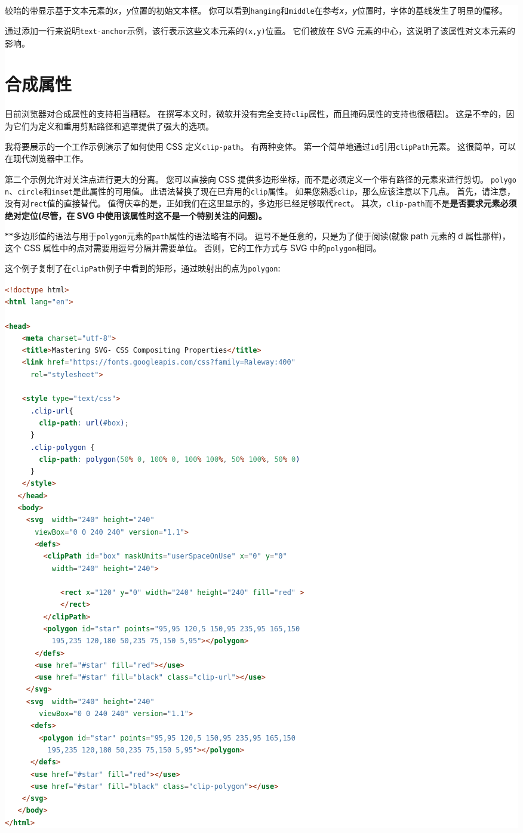 较暗的带显示基于文本元素的*x*，*y*位置的初始文本框。 你可以看到`hanging`和`middle`在参考*x*，*y*位置时，字体的基线发生了明显的偏移。

通过添加一行来说明`text-anchor`示例，该行表示这些文本元素的`(x,y)`位置。 它们被放在 SVG 元素的中心，这说明了该属性对文本元素的影响。

# 合成属性

目前浏览器对合成属性的支持相当糟糕。 在撰写本文时，微软并没有完全支持`clip`属性，而且掩码属性的支持也很糟糕)。 这是不幸的，因为它们为定义和重用剪贴路径和遮罩提供了强大的选项。

我将要展示的一个工作示例演示了如何使用 CSS 定义`clip-path`。 有两种变体。 第一个简单地通过`id`引用`clipPath`元素。 这很简单，可以在现代浏览器中工作。

第二个示例允许对关注点进行更大的分离。 您可以直接向 CSS 提供多边形坐标，而不是必须定义一个带有路径的元素来进行剪切。 `polygon`、`circle`和`inset`是此属性的可用值。 此语法替换了现在已弃用的`clip`属性。 如果您熟悉`clip`，那么应该注意以下几点。 首先，请注意，没有对`rect`值的直接替代。 值得庆幸的是，正如我们在这里显示的，多边形已经足够取代`rect`。 其次，`clip-path`而不是**是否要求元素必须绝对定位(尽管，在 SVG 中使用该属性时这不是一个特别关注的问题)。**

 **多边形值的语法与用于`polygon`元素的`path`属性的语法略有不同。 逗号不是任意的，只是为了便于阅读(就像 path 元素的 d 属性那样)，这个 CSS 属性中的点对需要用逗号分隔并需要单位。 否则，它的工作方式与 SVG 中的`polygon`相同。

这个例子复制了在`clipPath`例子中看到的矩形，通过映射出的点为`polygon`:

```html
<!doctype html>
<html lang="en">

<head>
    <meta charset="utf-8">
    <title>Mastering SVG- CSS Compositing Properties</title>
    <link href="https://fonts.googleapis.com/css?family=Raleway:400" 
      rel="stylesheet">

    <style type="text/css">
      .clip-url{
        clip-path: url(#box);
      }
      .clip-polygon {
        clip-path: polygon(50% 0, 100% 0, 100% 100%, 50% 100%, 50% 0)
      }
    </style>
   </head>
   <body>
     <svg  width="240" height="240"
       viewBox="0 0 240 240" version="1.1">
       <defs>
         <clipPath id="box" maskUnits="userSpaceOnUse" x="0" y="0" 
           width="240" height="240">

             <rect x="120" y="0" width="240" height="240" fill="red" >
             </rect>
         </clipPath>
         <polygon id="star" points="95,95 120,5 150,95 235,95 165,150 
           195,235 120,180 50,235 75,150 5,95"></polygon>
       </defs> 
       <use href="#star" fill="red"></use>
       <use href="#star" fill="black" class="clip-url"></use>
     </svg>
     <svg  width="240" height="240"
        viewBox="0 0 240 240" version="1.1">
      <defs>
        <polygon id="star" points="95,95 120,5 150,95 235,95 165,150 
          195,235 120,180 50,235 75,150 5,95"></polygon>
      </defs> 
      <use href="#star" fill="red"></use>
      <use href="#star" fill="black" class="clip-polygon"></use>
    </svg>
   </body>
</html>

```